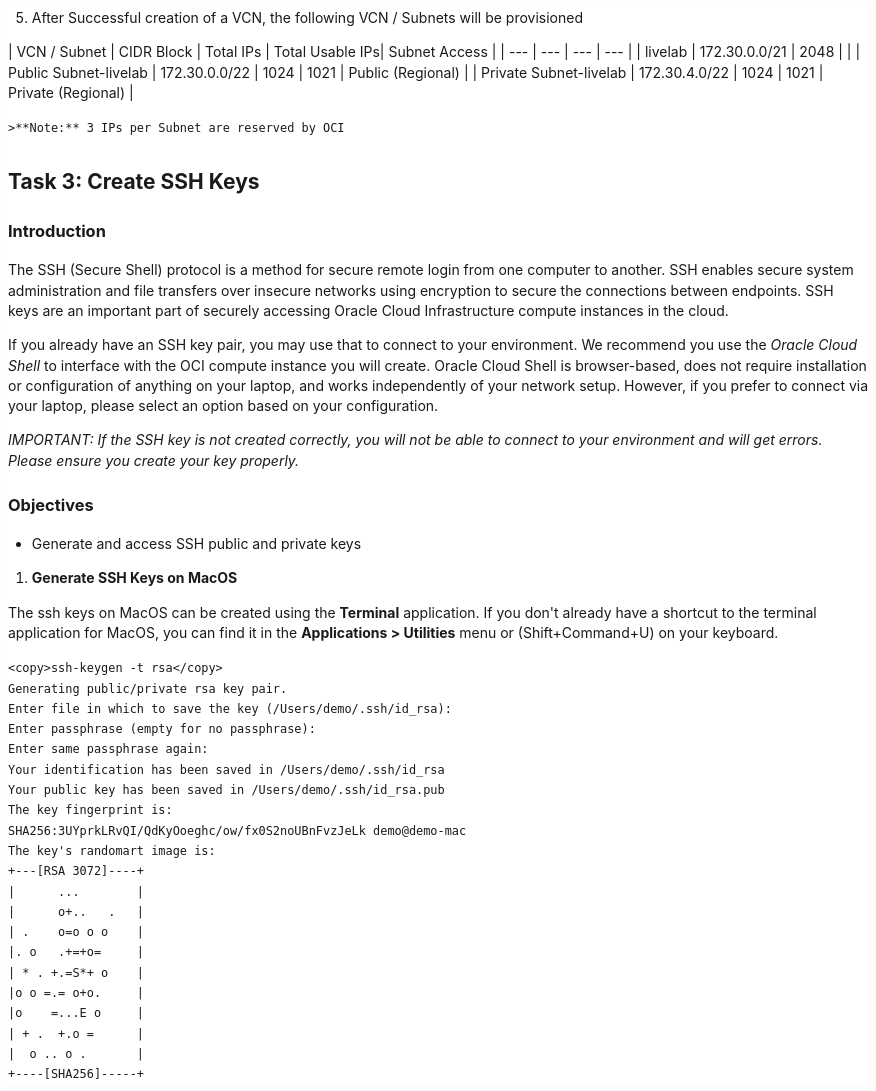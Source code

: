 

5. After Successful creation of a VCN, the following VCN / Subnets will be provisioned

  | VCN / Subnet | CIDR Block | Total IPs | Total Usable IPs| Subnet Access |
  | --- | --- | --- | --- |
  | livelab |  172.30.0.0/21 | 2048 | |
  | Public Subnet-livelab | 172.30.0.0/22 | 1024 | 1021 | Public (Regional) |
  | Private Subnet-livelab | 172.30.4.0/22 | 1024 | 1021 | Private (Regional) |
    
    >**Note:** 3 IPs per Subnet are reserved by OCI


## Task 3: Create SSH Keys

### Introduction

The SSH (Secure Shell) protocol is a method for secure remote login from one computer to another. SSH enables secure system administration and file transfers over insecure networks using encryption to secure the connections between endpoints. SSH keys are an important part of securely accessing Oracle Cloud Infrastructure compute instances in the cloud.

If you already have an SSH key pair, you may use that to connect to your environment. We recommend you use the *Oracle Cloud Shell* to interface with the OCI compute instance you will create. Oracle Cloud Shell is browser-based, does not require installation or configuration of anything on your laptop, and works independently of your network setup. However, if you prefer to connect via your laptop, please select an option based on your configuration.

*IMPORTANT:  If the SSH key is not created correctly, you will not be able to connect to your environment and will get errors.  Please ensure you create your key properly.*


### Objectives
- Generate and access SSH public and private keys

1. **Generate SSH Keys on MacOS**

The ssh keys on MacOS can be created using the **Terminal** application. If you don't already have a shortcut to the terminal application for MacOS, you can find it in the **Applications > Utilities** menu or (Shift+Command+U) on your keyboard.

  ```
  <copy>ssh-keygen -t rsa</copy>
  Generating public/private rsa key pair.
  Enter file in which to save the key (/Users/demo/.ssh/id_rsa):
  Enter passphrase (empty for no passphrase):
  Enter same passphrase again:
  Your identification has been saved in /Users/demo/.ssh/id_rsa
  Your public key has been saved in /Users/demo/.ssh/id_rsa.pub
  The key fingerprint is:
  SHA256:3UYprkLRvQI/QdKyOoeghc/ow/fx0S2noUBnFvzJeLk demo@demo-mac
  The key's randomart image is:
  +---[RSA 3072]----+
  |      ...        |
  |      o+..   .   |
  | .    o=o o o    |
  |. o   .+=+o=     |
  | * . +.=S*+ o    |
  |o o =.= o+o.     |
  |o    =...E o     |
  | + .  +.o =      |
  |  o .. o .       |
  +----[SHA256]-----+
```
